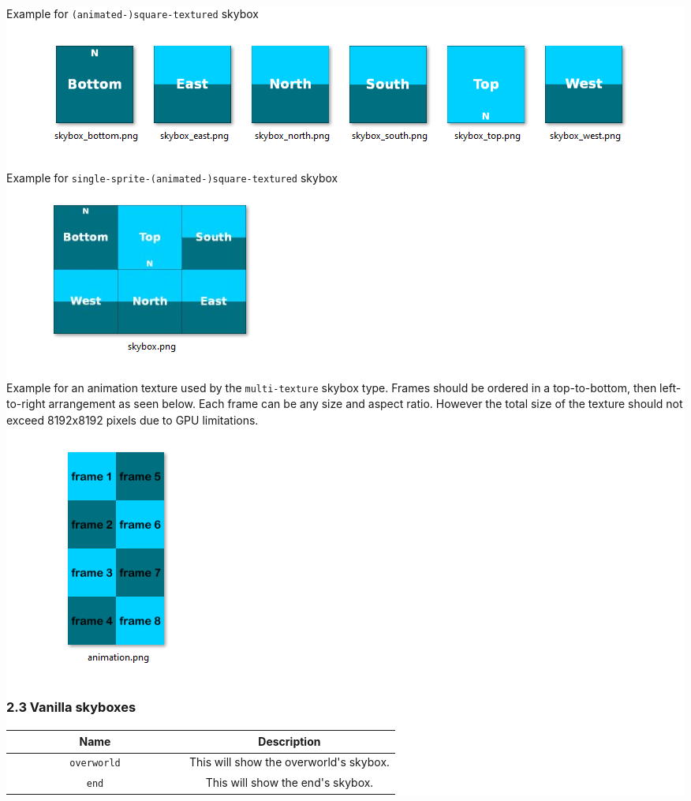 Example for `(animated-)square-textured` skybox

<figure><img src=".gitbook/assets/separate-sprites.png" alt=""><figcaption></figcaption></figure>

Example for `single-sprite-(animated-)square-textured` skybox

<figure><img src=".gitbook/assets/single-sprite.png" alt=""><figcaption></figcaption></figure>

Example for an animation texture used by the `multi-texture` skybox type. Frames should be ordered in a top-to-bottom, then left-to-right arrangement as seen below. Each frame can be any size and aspect ratio. However the total size of the texture should not exceed 8192x8192 pixels due to GPU limitations.

<figure><img src=".gitbook/assets/multi-texture.png" alt=""><figcaption></figcaption></figure>

### 2.3 Vanilla skyboxes

<table><thead><tr><th width="211" align="center">Name</th><th align="center">Description</th></tr></thead><tbody><tr><td align="center"><code>overworld</code></td><td align="center">This will show the overworld's skybox.</td></tr><tr><td align="center"><code>end</code></td><td align="center">This will show the end's skybox.</td></tr></tbody></table>
